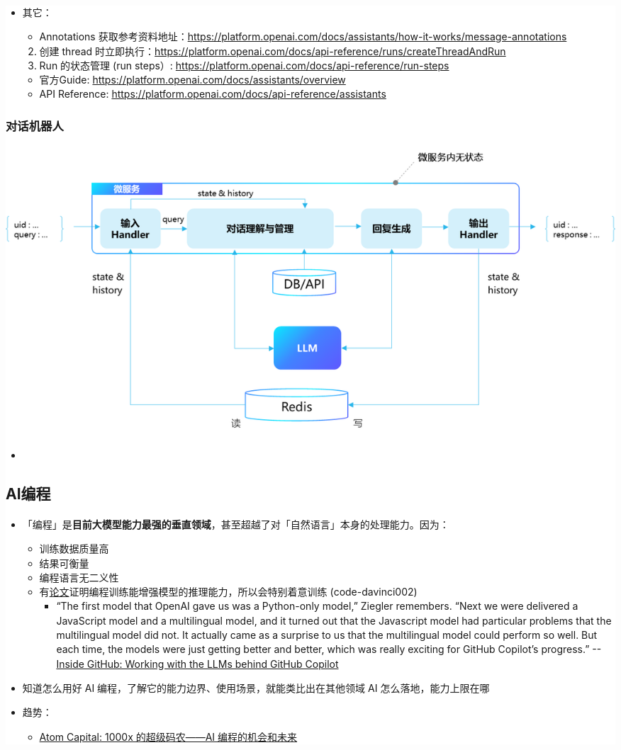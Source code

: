 * 其它：

  * Annotations 获取参考资料地址：https://platform.openai.com/docs/assistants/how-it-works/message-annotations
  2. 创建 thread 时立即执行：https://platform.openai.com/docs/api-reference/runs/createThreadAndRun
  3. Run 的状态管理 (run steps）: https://platform.openai.com/docs/api-reference/run-steps

  * 官方Guide: https://platform.openai.com/docs/assistants/overview
  * API Reference: https://platform.openai.com/docs/api-reference/assistants

### 对话机器人

![dialog_system](./AI/dialog_system.png)



* 





## AI编程

* 「编程」是**目前大模型能力最强的垂直领域**，甚至超越了对「自然语言」本身的处理能力。因为：

  - 训练数据质量高
  - 结果可衡量
  - 编程语言无二义性
  - 有[论文](https://arxiv.org/pdf/2211.09110.pdf)证明编程训练能增强模型的推理能力，所以会特别着意训练 (code-davinci002)
    - “The first model that OpenAI gave us was a Python-only model,” Ziegler remembers. “Next we were delivered a JavaScript model and a multilingual model, and it turned out that the Javascript model had particular problems that the multilingual model did not. It actually came as a surprise to us that the multilingual model could perform so well. But each time, the models were just getting better and better, which was really exciting for GitHub Copilot’s progress.” --[Inside GitHub: Working with the LLMs behind GitHub Copilot](https://github.blog/2023-05-17-inside-github-working-with-the-llms-behind-github-copilot/)
* 知道怎么用好 AI 编程，了解它的能力边界、使用场景，就能类比出在其他领域 AI 怎么落地，能力上限在哪
* 趋势：
  * [Atom Capital: 1000x 的超级码农——AI 编程的机会和未来](https://mp.weixin.qq.com/s/IE1P-USAJDlbPcssJltNnw)
